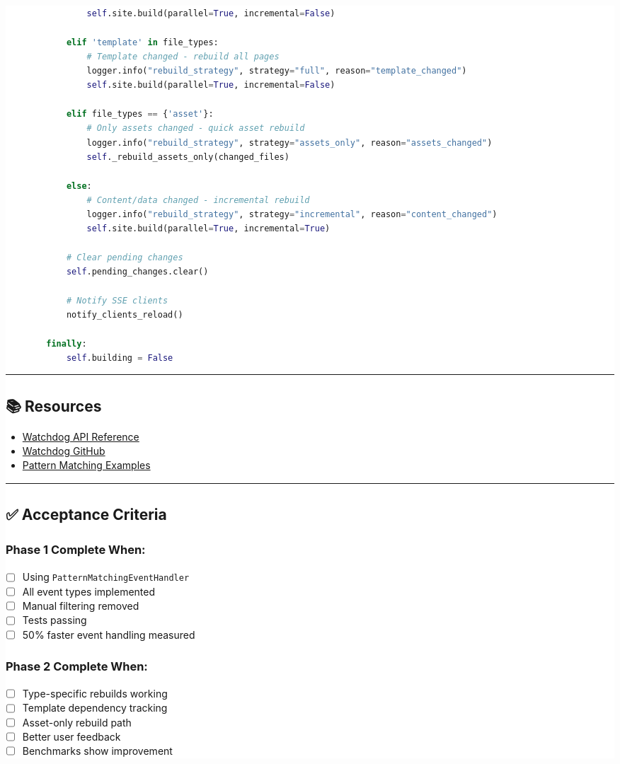 ```python
                self.site.build(parallel=True, incremental=False)

            elif 'template' in file_types:
                # Template changed - rebuild all pages
                logger.info("rebuild_strategy", strategy="full", reason="template_changed")
                self.site.build(parallel=True, incremental=False)

            elif file_types == {'asset'}:
                # Only assets changed - quick asset rebuild
                logger.info("rebuild_strategy", strategy="assets_only", reason="assets_changed")
                self._rebuild_assets_only(changed_files)

            else:
                # Content/data changed - incremental rebuild
                logger.info("rebuild_strategy", strategy="incremental", reason="content_changed")
                self.site.build(parallel=True, incremental=True)

            # Clear pending changes
            self.pending_changes.clear()

            # Notify SSE clients
            notify_clients_reload()

        finally:
            self.building = False
```

---

## 📚 Resources

- [Watchdog API Reference](https://pythonhosted.org/watchdog/api.html)
- [Watchdog GitHub](https://github.com/gorakhargosh/watchdog)
- [Pattern Matching Examples](https://python-watchdog.readthedocs.io/en/stable/api.html#watchdog.events.PatternMatchingEventHandler)

---

## ✅ Acceptance Criteria

### Phase 1 Complete When:
- [ ] Using `PatternMatchingEventHandler`
- [ ] All event types implemented
- [ ] Manual filtering removed
- [ ] Tests passing
- [ ] 50% faster event handling measured

### Phase 2 Complete When:
- [ ] Type-specific rebuilds working
- [ ] Template dependency tracking
- [ ] Asset-only rebuild path
- [ ] Better user feedback
- [ ] Benchmarks show improvement
